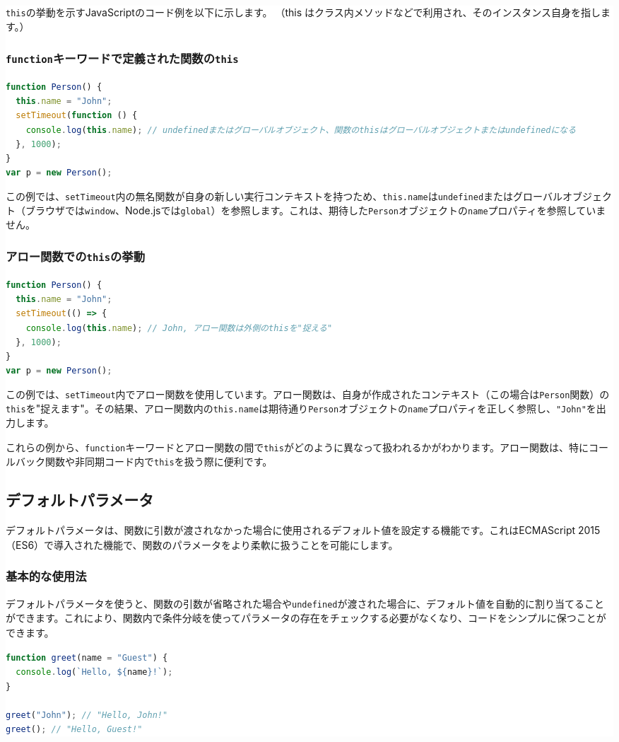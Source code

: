 `this`の挙動を示すJavaScriptのコード例を以下に示します。
（this はクラス内メソッドなどで利用され、そのインスタンス自身を指します。）

### `function`キーワードで定義された関数の`this`

```javascript
function Person() {
  this.name = "John";
  setTimeout(function () {
    console.log(this.name); // undefinedまたはグローバルオブジェクト、関数のthisはグローバルオブジェクトまたはundefinedになる
  }, 1000);
}
var p = new Person();
```

この例では、`setTimeout`内の無名関数が自身の新しい実行コンテキストを持つため、`this.name`は`undefined`またはグローバルオブジェクト（ブラウザでは`window`、Node.jsでは`global`）を参照します。これは、期待した`Person`オブジェクトの`name`プロパティを参照していません。

### アロー関数での`this`の挙動

```javascript
function Person() {
  this.name = "John";
  setTimeout(() => {
    console.log(this.name); // John, アロー関数は外側のthisを"捉える"
  }, 1000);
}
var p = new Person();
```

この例では、`setTimeout`内でアロー関数を使用しています。アロー関数は、自身が作成されたコンテキスト（この場合は`Person`関数）の`this`を"捉えます"。その結果、アロー関数内の`this.name`は期待通り`Person`オブジェクトの`name`プロパティを正しく参照し、`"John"`を出力します。

これらの例から、`function`キーワードとアロー関数の間で`this`がどのように異なって扱われるかがわかります。アロー関数は、特にコールバック関数や非同期コード内で`this`を扱う際に便利です。

## デフォルトパラメータ

デフォルトパラメータは、関数に引数が渡されなかった場合に使用されるデフォルト値を設定する機能です。これはECMAScript 2015（ES6）で導入された機能で、関数のパラメータをより柔軟に扱うことを可能にします。

### 基本的な使用法

デフォルトパラメータを使うと、関数の引数が省略された場合や`undefined`が渡された場合に、デフォルト値を自動的に割り当てることができます。これにより、関数内で条件分岐を使ってパラメータの存在をチェックする必要がなくなり、コードをシンプルに保つことができます。

```javascript
function greet(name = "Guest") {
  console.log(`Hello, ${name}!`);
}

greet("John"); // "Hello, John!"
greet(); // "Hello, Guest!"
```
